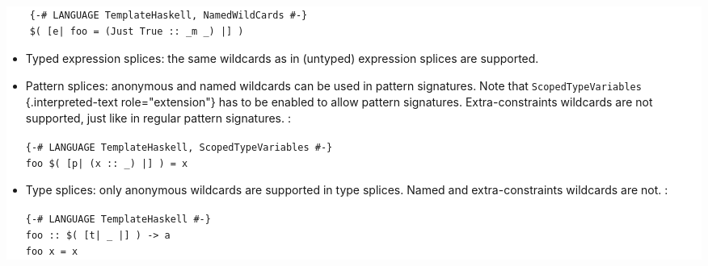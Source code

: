         {-# LANGUAGE TemplateHaskell, NamedWildCards #-}
        $( [e| foo = (Just True :: _m _) |] )

-   Typed expression splices: the same wildcards as in (untyped)
    expression splices are supported.
-   Pattern splices: anonymous and named wildcards can be used in
    pattern signatures. Note that
    `ScopedTypeVariables`{.interpreted-text role="extension"} has to be
    enabled to allow pattern signatures. Extra-constraints wildcards are
    not supported, just like in regular pattern signatures. :

        {-# LANGUAGE TemplateHaskell, ScopedTypeVariables #-}
        foo $( [p| (x :: _) |] ) = x

-   Type splices: only anonymous wildcards are supported in type
    splices. Named and extra-constraints wildcards are not. :

        {-# LANGUAGE TemplateHaskell #-}
        foo :: $( [t| _ |] ) -> a
        foo x = x
